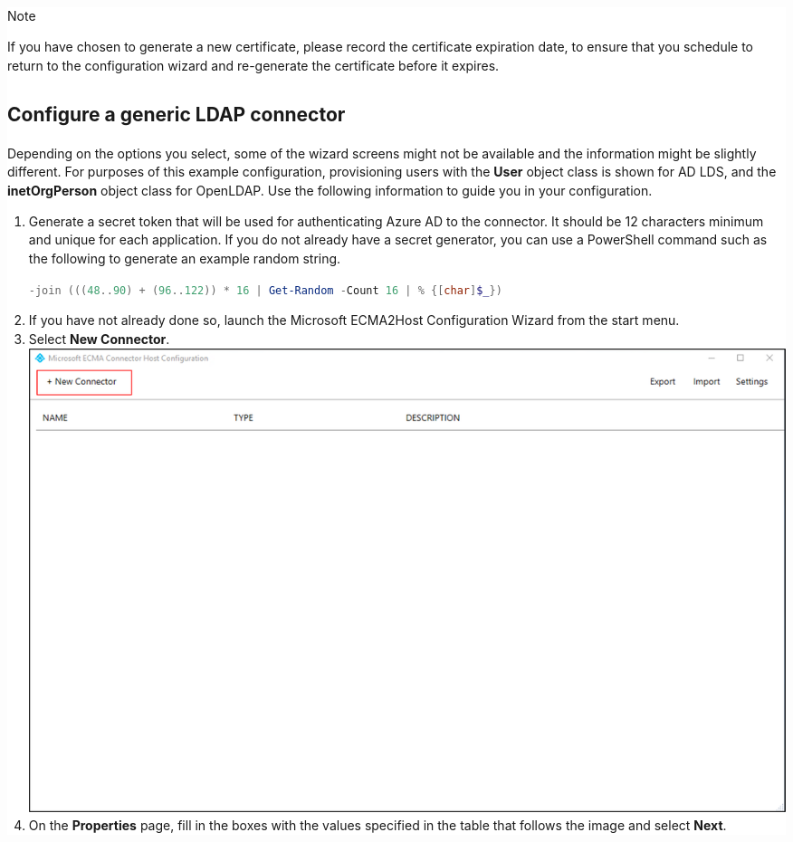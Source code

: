 >[!NOTE]
 >If you have chosen to generate a new certificate, please record the certificate expiration date, to ensure that you schedule to return to the configuration wizard and re-generate the certificate before it expires.

## Configure a generic LDAP connector

Depending on the options you select, some of the wizard screens might not be available and the information might be slightly different. For purposes of this example configuration, provisioning users with the **User** object class is shown for AD LDS, and the **inetOrgPerson** object class for OpenLDAP. Use the following information to guide you in your configuration.

 1. Generate a secret token that will be used for authenticating Azure AD to the connector.  It should be 12 characters minimum and unique for each application.  If you do not already have a secret generator, you can use a PowerShell command such as the following to generate an example random string.
    ```powershell
    -join (((48..90) + (96..122)) * 16 | Get-Random -Count 16 | % {[char]$_})
    ```
 1. If you have not already done so, launch the Microsoft ECMA2Host Configuration Wizard from the start menu.
 2. Select **New Connector**.
     [![Screenshot that shows choosing New Connector.](.\media\active-directory-app-provisioning-sql\sql-3.png)](.\media\active-directory-app-provisioning-sql\sql-3.png#lightbox)</br>
 3. On the **Properties** page, fill in the boxes with the values specified in the table that follows the image and select **Next**.